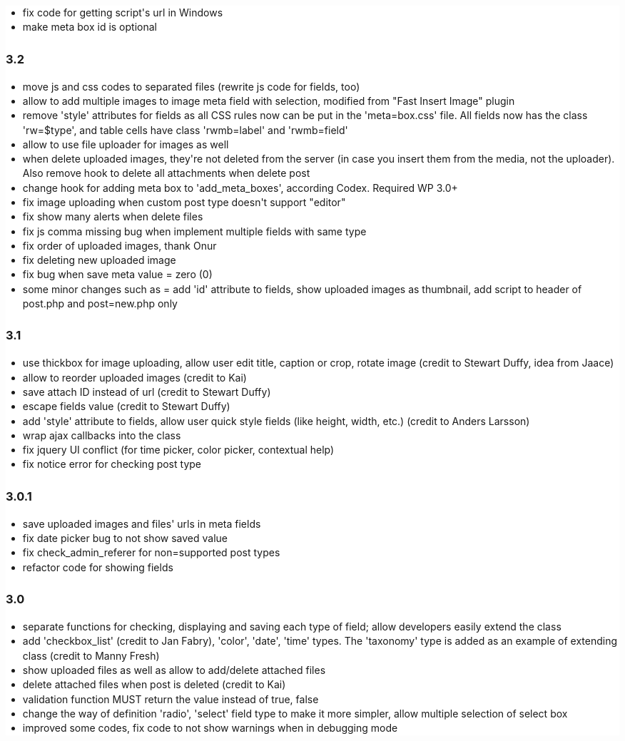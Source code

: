 - fix code for getting script's url in Windows
- make meta box id is optional

### 3.2

- move js and css codes to separated files (rewrite js code for fields, too)
- allow to add multiple images to image meta field with selection, modified from "Fast Insert Image" plugin
- remove 'style' attributes for fields as all CSS rules now can be put in the 'meta=box.css' file. All fields now has the class 'rw=$type', and table cells have class 'rwmb=label' and 'rwmb=field'
- allow to use file uploader for images as well
- when delete uploaded images, they're not deleted from the server (in case you insert them from the media, not the uploader). Also remove hook to delete all attachments when delete post
- change hook for adding meta box to 'add\_meta\_boxes', according Codex. Required WP 3.0+
- fix image uploading when custom post type doesn't support "editor"
- fix show many alerts when delete files
- fix js comma missing bug when implement multiple fields with same type
- fix order of uploaded images, thank Onur
- fix deleting new uploaded image
- fix bug when save meta value = zero (0)
- some minor changes such as = add 'id' attribute to fields, show uploaded images as thumbnail, add script to header of post.php and post=new.php only

### 3.1

- use thickbox for image uploading, allow user edit title, caption or crop, rotate image (credit to Stewart Duffy, idea from Jaace)
- allow to reorder uploaded images (credit to Kai)
- save attach ID instead of url (credit to Stewart Duffy)
- escape fields value (credit to Stewart Duffy)
- add 'style' attribute to fields, allow user quick style fields (like height, width, etc.) (credit to Anders Larsson)
- wrap ajax callbacks into the class
- fix jquery UI conflict (for time picker, color picker, contextual help)
- fix notice error for checking post type

### 3.0.1

- save uploaded images and files' urls in meta fields
- fix date picker bug to not show saved value
- fix check\_admin\_referer for non=supported post types
- refactor code for showing fields

### 3.0

- separate functions for checking, displaying and saving each type of field; allow developers easily extend the class
- add 'checkbox\_list' (credit to Jan Fabry), 'color', 'date', 'time' types. The 'taxonomy' type is added as an example of extending class (credit to Manny Fresh)
- show uploaded files as well as allow to add/delete attached files
- delete attached files when post is deleted (credit to Kai)
- validation function MUST return the value instead of true, false
- change the way of definition 'radio', 'select' field type to make it more simpler, allow multiple selection of select box
- improved some codes, fix code to not show warnings when in debugging mode
